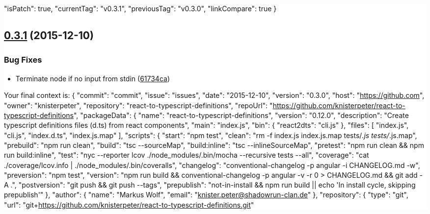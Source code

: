   "isPatch": true,
  "currentTag": "v0.3.1",
  "previousTag": "v0.3.0",
  "linkCompare": true
}
<a name="0.3.1"></a>
## [0.3.1](https://github.com/knisterpeter/react-to-typescript-definitions/compare/v0.3.0...v0.3.1) (2015-12-10)


### Bug Fixes

* Terminate node if no input from stdin ([61734ca](https://github.com/knisterpeter/react-to-typescript-definitions/commit/61734ca))



Your final context is:
{
  "commit": "commit",
  "issue": "issues",
  "date": "2015-12-10",
  "version": "0.3.0",
  "host": "https://github.com",
  "owner": "knisterpeter",
  "repository": "react-to-typescript-definitions",
  "repoUrl": "https://github.com/knisterpeter/react-to-typescript-definitions",
  "packageData": {
    "name": "react-to-typescript-definitions",
    "version": "0.12.0",
    "description": "Create typescript definitions files (d.ts) from react components",
    "main": "index.js",
    "bin": {
      "react2dts": "cli.js"
    },
    "files": [
      "index.js",
      "cli.js",
      "index.d.ts",
      "index.js.map"
    ],
    "scripts": {
      "start": "npm test",
      "clean": "rm -f index.js index.js.map tests/*.js tests/*.js.map",
      "prebuild": "npm run clean",
      "build": "tsc --sourceMap",
      "build:inline": "tsc --inlineSourceMap",
      "pretest": "npm run clean && npm run build:inline",
      "test": "nyc --reporter lcov ./node_modules/.bin/mocha --recursive tests --all",
      "coverage": "cat ./coverage/lcov.info | ./node_modules/.bin/coveralls",
      "changelog": "conventional-changelog -p angular -i CHANGELOG.md -w",
      "preversion": "npm test",
      "version": "npm run build && conventional-changelog -p angular -v -r 0 > CHANGELOG.md && git add -A .",
      "postversion": "git push && git push --tags",
      "prepublish": "not-in-install && npm run build || echo 'In install cycle, skipping prepublish'"
    },
    "author": {
      "name": "Markus Wolf",
      "email": "knister.peter@shadowrun-clan.de"
    },
    "repository": {
      "type": "git",
      "url": "git+https://github.com/knisterpeter/react-to-typescript-definitions.git"